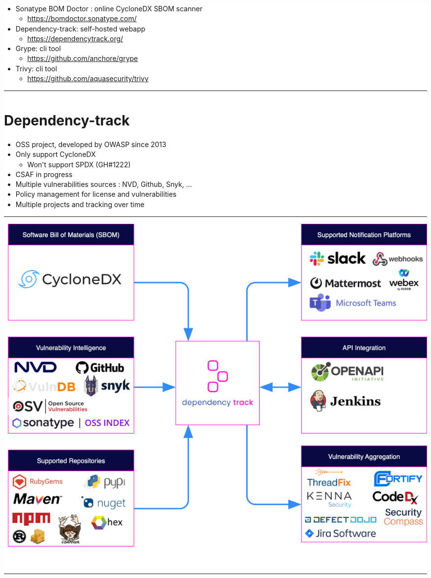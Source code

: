 * Sonatype BOM Doctor : online CycloneDX SBOM scanner
  * https://bomdoctor.sonatype.com/
* Dependency-track: self-hosted webapp
  * https://dependencytrack.org/
* Grype: cli tool
  * https://github.com/anchore/grype
* Trivy: cli tool
  * https://github.com/aquasecurity/trivy

---

# Dependency-track

* OSS project, developed by OWASP since 2013
* Only support CycloneDX
  * Won't support SPDX (GH#1222)
* CSAF in progress
* Multiple vulnerabilities sources : NVD, Github, Snyk, ...
* Policy management for license and vulnerabilities
* Multiple projects and tracking over time

---

![bg fit](integrations.png)

---